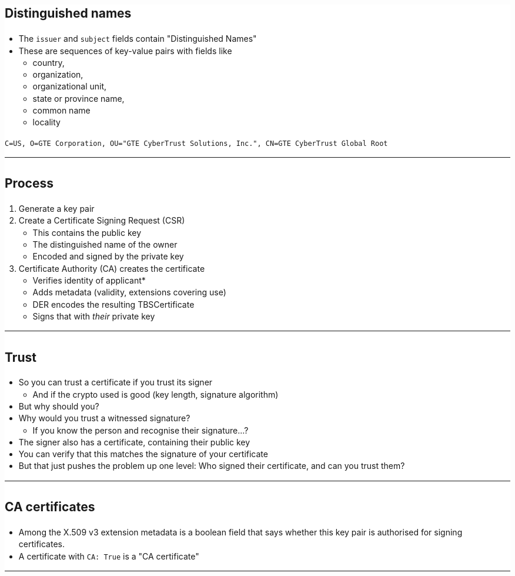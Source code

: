 
## Distinguished names

- The `issuer` and `subject` fields contain "Distinguished Names"
- These are sequences of key-value pairs with fields like
  - country,
  - organization,
  - organizational unit,
  - state or province name,
  - common name
  - locality

`C=US, O=GTE Corporation, OU="GTE CyberTrust Solutions, Inc.", CN=GTE CyberTrust
Global Root`

---

## Process

1. Generate a key pair
2. Create a Certificate Signing Request (CSR)
   - This contains the public key
   - The distinguished name of the owner
   - Encoded and signed by the private key
3. Certificate Authority (CA) creates the certificate
   - Verifies identity of applicant*
   - Adds metadata (validity, extensions covering use)
   - DER encodes the resulting TBSCertificate
   - Signs that with *their* private key

---

## Trust

- So you can trust a certificate if you trust its signer
  - And if the crypto used is good (key length, signature algorithm)
- But why should you?
- Why would you trust a witnessed signature?
  - If you know the person and recognise their signature...?
- The signer also has a certificate, containing their public key
- You can verify that this matches the signature of your certificate
- But that just pushes the problem up one level: Who signed their certificate,
  and can you trust them?

---

## CA certificates

- Among the X.509 v3 extension metadata is a boolean field that says
  whether this key pair is authorised for signing certificates.
- A certificate with `CA: True` is a "CA certificate"

---